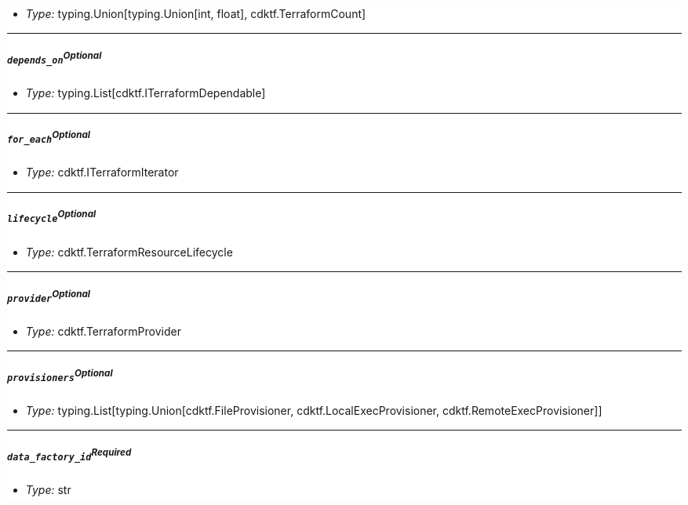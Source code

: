 - *Type:* typing.Union[typing.Union[int, float], cdktf.TerraformCount]

---

##### `depends_on`<sup>Optional</sup> <a name="depends_on" id="@cdktf/provider-azurerm.dataFactoryIntegrationRuntimeAzureSsis.DataFactoryIntegrationRuntimeAzureSsis.Initializer.parameter.dependsOn"></a>

- *Type:* typing.List[cdktf.ITerraformDependable]

---

##### `for_each`<sup>Optional</sup> <a name="for_each" id="@cdktf/provider-azurerm.dataFactoryIntegrationRuntimeAzureSsis.DataFactoryIntegrationRuntimeAzureSsis.Initializer.parameter.forEach"></a>

- *Type:* cdktf.ITerraformIterator

---

##### `lifecycle`<sup>Optional</sup> <a name="lifecycle" id="@cdktf/provider-azurerm.dataFactoryIntegrationRuntimeAzureSsis.DataFactoryIntegrationRuntimeAzureSsis.Initializer.parameter.lifecycle"></a>

- *Type:* cdktf.TerraformResourceLifecycle

---

##### `provider`<sup>Optional</sup> <a name="provider" id="@cdktf/provider-azurerm.dataFactoryIntegrationRuntimeAzureSsis.DataFactoryIntegrationRuntimeAzureSsis.Initializer.parameter.provider"></a>

- *Type:* cdktf.TerraformProvider

---

##### `provisioners`<sup>Optional</sup> <a name="provisioners" id="@cdktf/provider-azurerm.dataFactoryIntegrationRuntimeAzureSsis.DataFactoryIntegrationRuntimeAzureSsis.Initializer.parameter.provisioners"></a>

- *Type:* typing.List[typing.Union[cdktf.FileProvisioner, cdktf.LocalExecProvisioner, cdktf.RemoteExecProvisioner]]

---

##### `data_factory_id`<sup>Required</sup> <a name="data_factory_id" id="@cdktf/provider-azurerm.dataFactoryIntegrationRuntimeAzureSsis.DataFactoryIntegrationRuntimeAzureSsis.Initializer.parameter.dataFactoryId"></a>

- *Type:* str
